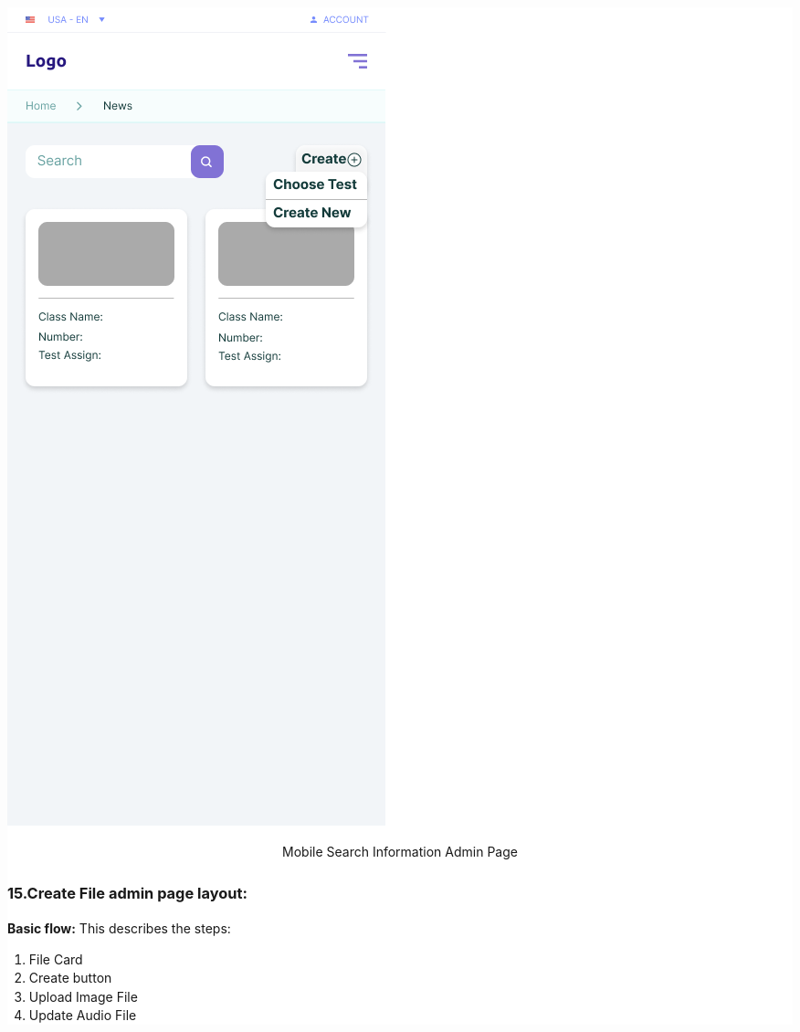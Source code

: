 ![image](Layout/Mobile_Search_Info.png)
<p style align="center"> Mobile Search Information Admin Page </p>

### 15.Create File admin page layout: 
**Basic flow:**
This describes the steps:
1. File Card
2. Create button
3. Upload Image File
4. Update Audio File
